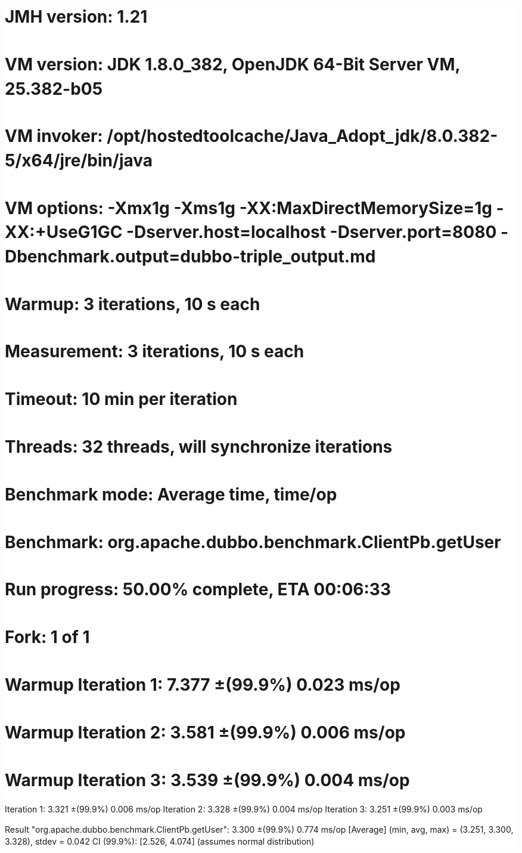 
# JMH version: 1.21
# VM version: JDK 1.8.0_382, OpenJDK 64-Bit Server VM, 25.382-b05
# VM invoker: /opt/hostedtoolcache/Java_Adopt_jdk/8.0.382-5/x64/jre/bin/java
# VM options: -Xmx1g -Xms1g -XX:MaxDirectMemorySize=1g -XX:+UseG1GC -Dserver.host=localhost -Dserver.port=8080 -Dbenchmark.output=dubbo-triple_output.md
# Warmup: 3 iterations, 10 s each
# Measurement: 3 iterations, 10 s each
# Timeout: 10 min per iteration
# Threads: 32 threads, will synchronize iterations
# Benchmark mode: Average time, time/op
# Benchmark: org.apache.dubbo.benchmark.ClientPb.getUser

# Run progress: 50.00% complete, ETA 00:06:33
# Fork: 1 of 1
# Warmup Iteration   1: 7.377 ±(99.9%) 0.023 ms/op
# Warmup Iteration   2: 3.581 ±(99.9%) 0.006 ms/op
# Warmup Iteration   3: 3.539 ±(99.9%) 0.004 ms/op
Iteration   1: 3.321 ±(99.9%) 0.006 ms/op
Iteration   2: 3.328 ±(99.9%) 0.004 ms/op
Iteration   3: 3.251 ±(99.9%) 0.003 ms/op


Result "org.apache.dubbo.benchmark.ClientPb.getUser":
  3.300 ±(99.9%) 0.774 ms/op [Average]
  (min, avg, max) = (3.251, 3.300, 3.328), stdev = 0.042
  CI (99.9%): [2.526, 4.074] (assumes normal distribution)
